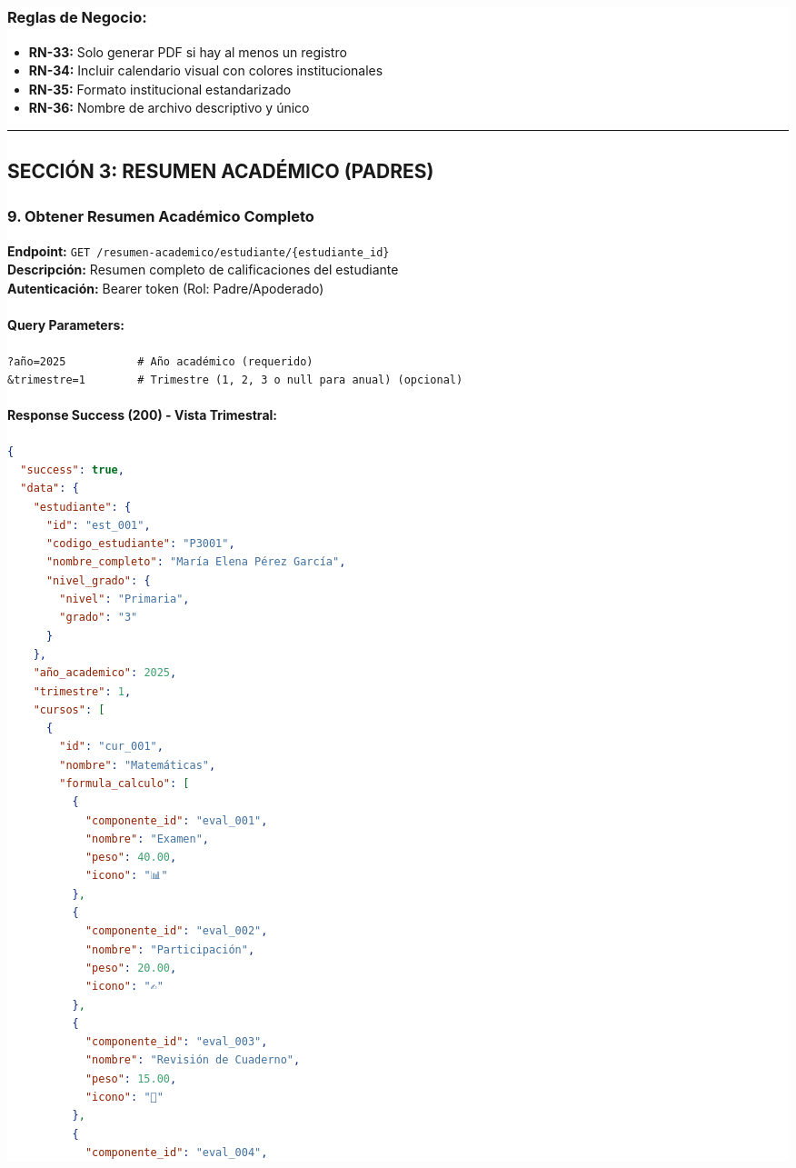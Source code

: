 ### **Reglas de Negocio:**
- **RN-33:** Solo generar PDF si hay al menos un registro
- **RN-34:** Incluir calendario visual con colores institucionales
- **RN-35:** Formato institucional estandarizado
- **RN-36:** Nombre de archivo descriptivo y único

---

## **SECCIÓN 3: RESUMEN ACADÉMICO (PADRES)**

### **9. Obtener Resumen Académico Completo**

**Endpoint:** `GET /resumen-academico/estudiante/{estudiante_id}`  
**Descripción:** Resumen completo de calificaciones del estudiante  
**Autenticación:** Bearer token (Rol: Padre/Apoderado)  

#### **Query Parameters:**
```
?año=2025           # Año académico (requerido)
&trimestre=1        # Trimestre (1, 2, 3 o null para anual) (opcional)
```

#### **Response Success (200) - Vista Trimestral:**
```json
{
  "success": true,
  "data": {
    "estudiante": {
      "id": "est_001",
      "codigo_estudiante": "P3001",
      "nombre_completo": "María Elena Pérez García",
      "nivel_grado": {
        "nivel": "Primaria",
        "grado": "3"
      }
    },
    "año_academico": 2025,
    "trimestre": 1,
    "cursos": [
      {
        "id": "cur_001",
        "nombre": "Matemáticas",
        "formula_calculo": [
          {
            "componente_id": "eval_001",
            "nombre": "Examen",
            "peso": 40.00,
            "icono": "📊"
          },
          {
            "componente_id": "eval_002",
            "nombre": "Participación",
            "peso": 20.00,
            "icono": "✍️"
          },
          {
            "componente_id": "eval_003",
            "nombre": "Revisión de Cuaderno",
            "peso": 15.00,
            "icono": "📓"
          },
          {
            "componente_id": "eval_004",
```
